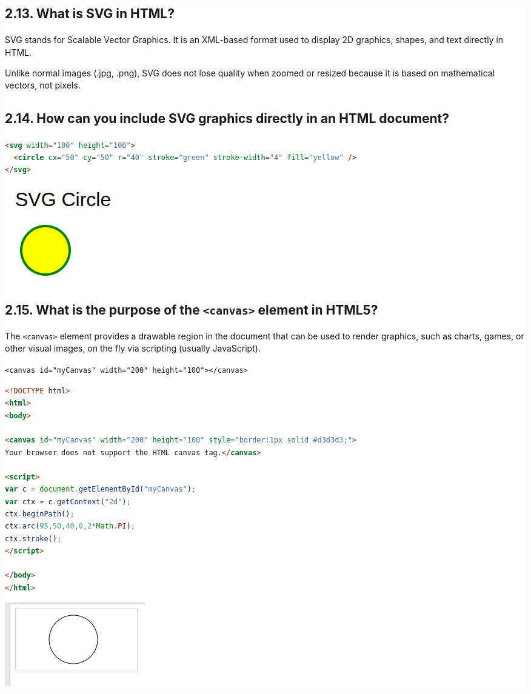 ## 2.13. What is SVG in HTML?

SVG stands for Scalable Vector Graphics.
It is an XML-based format used to display 2D graphics, shapes, and text directly in HTML.

Unlike normal images (.jpg, .png), SVG does not lose quality when zoomed or resized because it is based on mathematical vectors, not pixels.

## 2.14. How can you include SVG graphics directly in an HTML document?

```html
<svg width="100" height="100">
  <circle cx="50" cy="50" r="40" stroke="green" stroke-width="4" fill="yellow" />
</svg>
```
![svg-circle](./assets/images/html/svg-circle.png)

## 2.15. What is the purpose of the `<canvas>` element in HTML5?
The `<canvas>` element provides a drawable region in the document that can be used to render graphics, such as charts, games, or other visual images, on the fly via scripting (usually JavaScript).

```<canvas id="myCanvas" width="200" height="100"></canvas>```

```html
<!DOCTYPE html>
<html>
<body>

<canvas id="myCanvas" width="200" height="100" style="border:1px solid #d3d3d3;">
Your browser does not support the HTML canvas tag.</canvas>

<script>
var c = document.getElementById("myCanvas");
var ctx = c.getContext("2d");
ctx.beginPath();
ctx.arc(95,50,40,0,2*Math.PI);
ctx.stroke();
</script> 

</body>
</html>
```
![canvas](./assets/images/html/canvas.png)
